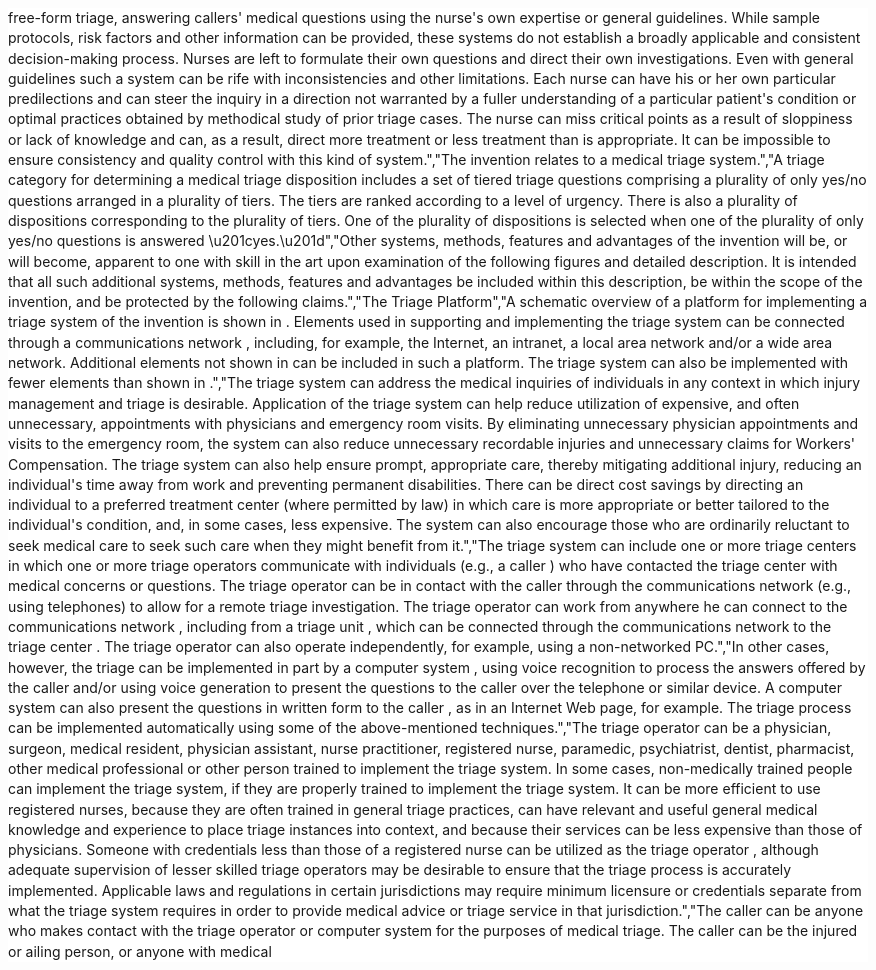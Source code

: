 free-form triage, answering callers' medical questions using the nurse's own expertise or general guidelines. While sample protocols, risk factors and other information can be provided, these systems do not establish a broadly applicable and consistent decision-making process. Nurses are left to formulate their own questions and direct their own investigations. Even with general guidelines such a system can be rife with inconsistencies and other limitations. Each nurse can have his or her own particular predilections and can steer the inquiry in a direction not warranted by a fuller understanding of a particular patient's condition or optimal practices obtained by methodical study of prior triage cases. The nurse can miss critical points as a result of sloppiness or lack of knowledge and can, as a result, direct more treatment or less treatment than is appropriate. It can be impossible to ensure consistency and quality control with this kind of system.","The invention relates to a medical triage system.","A triage category for determining a medical triage disposition includes a set of tiered triage questions comprising a plurality of only yes\/no questions arranged in a plurality of tiers. The tiers are ranked according to a level of urgency. There is also a plurality of dispositions corresponding to the plurality of tiers. One of the plurality of dispositions is selected when one of the plurality of only yes\/no questions is answered \u201cyes.\u201d","Other systems, methods, features and advantages of the invention will be, or will become, apparent to one with skill in the art upon examination of the following figures and detailed description. It is intended that all such additional systems, methods, features and advantages be included within this description, be within the scope of the invention, and be protected by the following claims.","The Triage Platform","A schematic overview of a platform for implementing a triage system of the invention is shown in . Elements used in supporting and implementing the triage system can be connected through a communications network , including, for example, the Internet, an intranet, a local area network and\/or a wide area network. Additional elements not shown in  can be included in such a platform. The triage system can also be implemented with fewer elements than shown in .","The triage system can address the medical inquiries of individuals in any context in which injury management and triage is desirable. Application of the triage system can help reduce utilization of expensive, and often unnecessary, appointments with physicians and emergency room visits. By eliminating unnecessary physician appointments and visits to the emergency room, the system can also reduce unnecessary recordable injuries and unnecessary claims for Workers' Compensation. The triage system can also help ensure prompt, appropriate care, thereby mitigating additional injury, reducing an individual's time away from work and preventing permanent disabilities. There can be direct cost savings by directing an individual to a preferred treatment center (where permitted by law) in which care is more appropriate or better tailored to the individual's condition, and, in some cases, less expensive. The system can also encourage those who are ordinarily reluctant to seek medical care to seek such care when they might benefit from it.","The triage system can include one or more triage centers  in which one or more triage operators  communicate with individuals (e.g., a caller ) who have contacted the triage center  with medical concerns or questions. The triage operator  can be in contact with the caller  through the communications network  (e.g., using telephones) to allow for a remote triage investigation. The triage operator  can work from anywhere he can connect to the communications network , including from a triage unit , which can be connected through the communications network  to the triage center . The triage operator  can also operate independently, for example, using a non-networked PC.","In other cases, however, the triage can be implemented in part by a computer system , using voice recognition to process the answers offered by the caller  and\/or using voice generation to present the questions to the caller  over the telephone or similar device. A computer system  can also present the questions in written form to the caller , as in an Internet Web page, for example. The triage process can be implemented automatically using some of the above-mentioned techniques.","The triage operator  can be a physician, surgeon, medical resident, physician assistant, nurse practitioner, registered nurse, paramedic, psychiatrist, dentist, pharmacist, other medical professional or other person trained to implement the triage system. In some cases, non-medically trained people can implement the triage system, if they are properly trained to implement the triage system. It can be more efficient to use registered nurses, because they are often trained in general triage practices, can have relevant and useful general medical knowledge and experience to place triage instances into context, and because their services can be less expensive than those of physicians. Someone with credentials less than those of a registered nurse can be utilized as the triage operator , although adequate supervision of lesser skilled triage operators  may be desirable to ensure that the triage process is accurately implemented. Applicable laws and regulations in certain jurisdictions may require minimum licensure or credentials separate from what the triage system requires in order to provide medical advice or triage service in that jurisdiction.","The caller  can be anyone who makes contact with the triage operator  or computer system  for the purposes of medical triage. The caller  can be the injured or ailing person, or anyone with medical